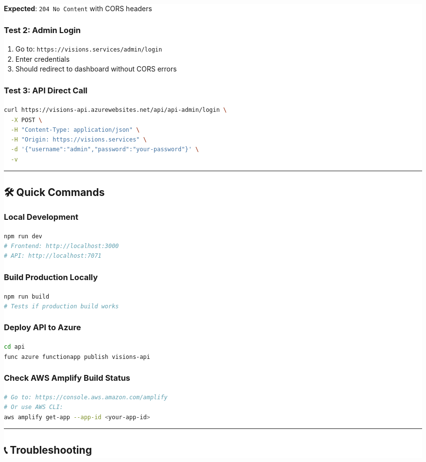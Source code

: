 **Expected**: `204 No Content` with CORS headers

### Test 2: Admin Login
1. Go to: `https://visions.services/admin/login`
2. Enter credentials
3. Should redirect to dashboard without CORS errors

### Test 3: API Direct Call
```bash
curl https://visions-api.azurewebsites.net/api/api-admin/login \
  -X POST \
  -H "Content-Type: application/json" \
  -H "Origin: https://visions.services" \
  -d '{"username":"admin","password":"your-password"}' \
  -v
```

---

## 🛠️ Quick Commands

### Local Development
```bash
npm run dev
# Frontend: http://localhost:3000
# API: http://localhost:7071
```

### Build Production Locally
```bash
npm run build
# Tests if production build works
```

### Deploy API to Azure
```bash
cd api
func azure functionapp publish visions-api
```

### Check AWS Amplify Build Status
```bash
# Go to: https://console.aws.amazon.com/amplify
# Or use AWS CLI:
aws amplify get-app --app-id <your-app-id>
```

---

## 📞 Troubleshooting
